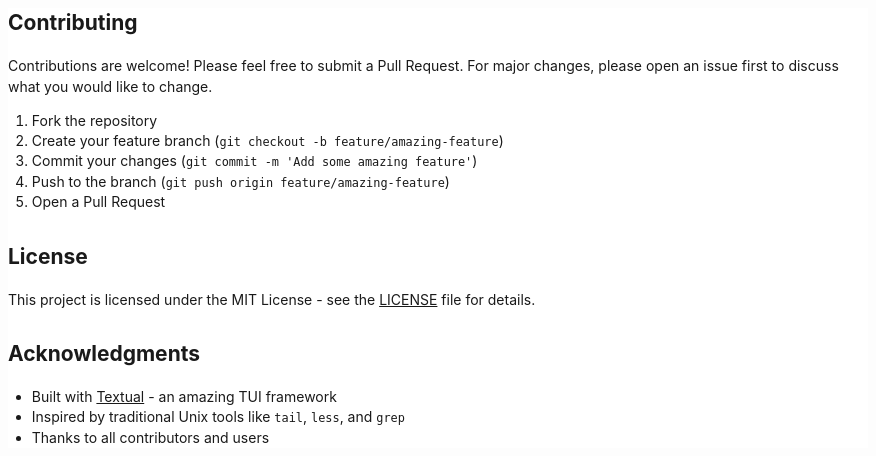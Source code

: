 ## Contributing

Contributions are welcome! Please feel free to submit a Pull Request. For major changes, please open an issue first to discuss what you would like to change.

1. Fork the repository
2. Create your feature branch (`git checkout -b feature/amazing-feature`)
3. Commit your changes (`git commit -m 'Add some amazing feature'`)
4. Push to the branch (`git push origin feature/amazing-feature`)
5. Open a Pull Request

## License

This project is licensed under the MIT License - see the [LICENSE](LICENSE) file for details.

## Acknowledgments

- Built with [Textual](https://textual.textualize.io/) - an amazing TUI framework
- Inspired by traditional Unix tools like `tail`, `less`, and `grep`
- Thanks to all contributors and users
